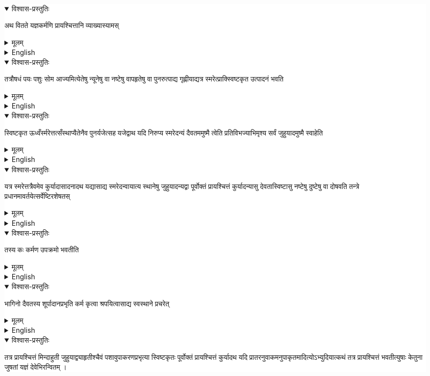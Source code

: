 <details open><summary>विश्वास-प्रस्तुतिः</summary>

अथ वितते यज्ञकर्मणि प्रायश्चित्तानि व्याख्यास्यामस्
</details>

<details><summary>मूलम्</summary></details>

<details><summary>English</summary></details>

<details open><summary>विश्वास-प्रस्तुतिः</summary>

तत्रौषधं पयः पशुः सोम आज्यमित्येतेषु न्यूनेषु वा नष्टेषु वापहृतेषु वा पुनरुत्पाद्य गृह्णीयाद्यत्र स्मरेत्प्राक्स्विष्टकृत उत्पादनं भवति
</details>

<details><summary>मूलम्</summary></details>

<details><summary>English</summary></details>

<details open><summary>विश्वास-प्रस्तुतिः</summary>

स्विष्टकृत ऊध्वँर्स्मरेत्तत्सँस्थाप्यैतेनैव पुनर्यजेत्सह यजेद्वाथ यदि निरुप्य स्मरेदन्यं दैवतममुष्मै त्वेति प्रतिविभज्याभिमृश्य सर्वं जुहुयादमुष्मै स्वाहेति
</details>

<details><summary>मूलम्</summary></details>

<details><summary>English</summary></details>

<details open><summary>विश्वास-प्रस्तुतिः</summary>

यत्र स्मरेत्तत्रैवमेव कुर्यादासादनादथ यद्यासाद्य स्मरेदन्वायात्य स्थानेषु जुहुयादन्यद्वा पूर्वोक्तं प्रायश्चित्तं कुर्यादन्यासु देवतास्विष्टासु नष्टेषु दुष्टेषु वा दोषवति तन्त्रे प्रधानमावर्तयेत्सर्वेष्टिरशेषतस्
</details>

<details><summary>मूलम्</summary></details>

<details><summary>English</summary></details>

<details open><summary>विश्वास-प्रस्तुतिः</summary>

तस्य कः कर्मण उपक्रमो भवतीति
</details>

<details><summary>मूलम्</summary></details>

<details><summary>English</summary></details>

<details open><summary>विश्वास-प्रस्तुतिः</summary>

भागिनो दैवतस्य शूर्पादानप्रभृति कर्म कृत्वा श्रपयित्वासाद्य स्वस्थाने प्रचरेत्
</details>

<details><summary>मूलम्</summary></details>

<details><summary>English</summary></details>

<details open><summary>विश्वास-प्रस्तुतिः</summary>

तत्र प्रायश्चित्तं मिन्दाहुती जुहुयाद्व्याहृतीश्चैवं पशावुपाकरणप्रभृत्या स्विष्टकृतः पूर्वोक्तं प्रायश्चित्तं कुर्यादथ यदि प्रातरनुवाकमनुपाकृतमादित्योऽभ्युदियात्कथं तत्र प्रायश्चित्तं भवतीत्युषाः केतुना जुषतां यज्ञं देवेभिरन्वितम् ।
</details>
